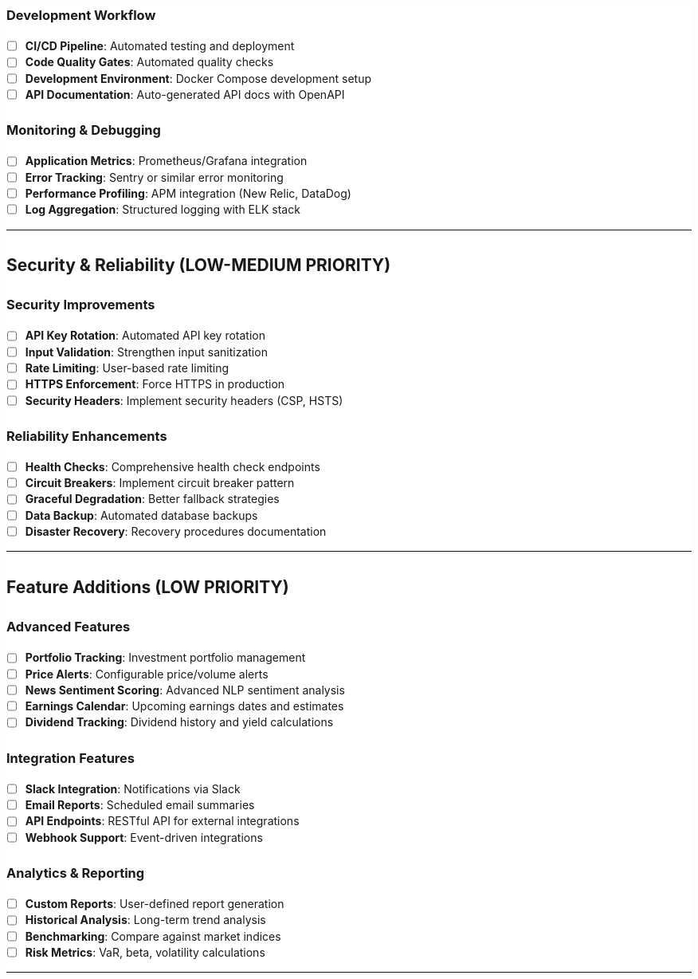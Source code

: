 ### **Development Workflow**
- [ ] **CI/CD Pipeline**: Automated testing and deployment
- [ ] **Code Quality Gates**: Automated quality checks
- [ ] **Development Environment**: Docker Compose development setup
- [ ] **API Documentation**: Auto-generated API docs with OpenAPI

### **Monitoring & Debugging**
- [ ] **Application Metrics**: Prometheus/Grafana integration
- [ ] **Error Tracking**: Sentry or similar error monitoring
- [ ] **Performance Profiling**: APM integration (New Relic, DataDog)
- [ ] **Log Aggregation**: Structured logging with ELK stack

---

## **Security & Reliability (LOW-MEDIUM PRIORITY)**

### **Security Improvements**
- [ ] **API Key Rotation**: Automated API key rotation
- [ ] **Input Validation**: Strengthen input sanitization
- [ ] **Rate Limiting**: User-based rate limiting
- [ ] **HTTPS Enforcement**: Force HTTPS in production
- [ ] **Security Headers**: Implement security headers (CSP, HSTS)

### **Reliability Enhancements**
- [ ] **Health Checks**: Comprehensive health check endpoints
- [ ] **Circuit Breakers**: Implement circuit breaker pattern
- [ ] **Graceful Degradation**: Better fallback strategies
- [ ] **Data Backup**: Automated database backups
- [ ] **Disaster Recovery**: Recovery procedures documentation

---

## **Feature Additions (LOW PRIORITY)**

### **Advanced Features**
- [ ] **Portfolio Tracking**: Investment portfolio management
- [ ] **Price Alerts**: Configurable price/volume alerts
- [ ] **News Sentiment Scoring**: Advanced NLP sentiment analysis
- [ ] **Earnings Calendar**: Upcoming earnings dates and estimates
- [ ] **Dividend Tracking**: Dividend history and yield calculations

### **Integration Features**
- [ ] **Slack Integration**: Notifications via Slack
- [ ] **Email Reports**: Scheduled email summaries
- [ ] **API Endpoints**: RESTful API for external integrations
- [ ] **Webhook Support**: Event-driven integrations

### **Analytics & Reporting**
- [ ] **Custom Reports**: User-defined report generation
- [ ] **Historical Analysis**: Long-term trend analysis
- [ ] **Benchmarking**: Compare against market indices
- [ ] **Risk Metrics**: VaR, beta, volatility calculations

---